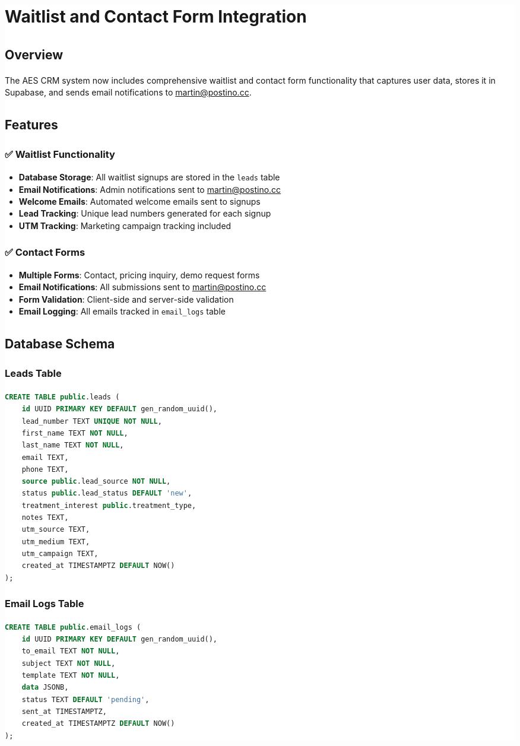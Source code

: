 # Waitlist and Contact Form Integration

## Overview

The AES CRM system now includes comprehensive waitlist and contact form functionality that captures user data, stores it in Supabase, and sends email notifications to martin@postino.cc.

## Features

### ✅ **Waitlist Functionality**
- **Database Storage**: All waitlist signups are stored in the `leads` table
- **Email Notifications**: Admin notifications sent to martin@postino.cc
- **Welcome Emails**: Automated welcome emails sent to signups
- **Lead Tracking**: Unique lead numbers generated for each signup
- **UTM Tracking**: Marketing campaign tracking included

### ✅ **Contact Forms**
- **Multiple Forms**: Contact, pricing inquiry, demo request forms
- **Email Notifications**: All submissions sent to martin@postino.cc
- **Form Validation**: Client-side and server-side validation
- **Email Logging**: All emails tracked in `email_logs` table

## Database Schema

### Leads Table
```sql
CREATE TABLE public.leads (
    id UUID PRIMARY KEY DEFAULT gen_random_uuid(),
    lead_number TEXT UNIQUE NOT NULL,
    first_name TEXT NOT NULL,
    last_name TEXT NOT NULL,
    email TEXT,
    phone TEXT,
    source public.lead_source NOT NULL,
    status public.lead_status DEFAULT 'new',
    treatment_interest public.treatment_type,
    notes TEXT,
    utm_source TEXT,
    utm_medium TEXT,
    utm_campaign TEXT,
    created_at TIMESTAMPTZ DEFAULT NOW()
);
```

### Email Logs Table
```sql
CREATE TABLE public.email_logs (
    id UUID PRIMARY KEY DEFAULT gen_random_uuid(),
    to_email TEXT NOT NULL,
    subject TEXT NOT NULL,
    template TEXT NOT NULL,
    data JSONB,
    status TEXT DEFAULT 'pending',
    sent_at TIMESTAMPTZ,
    created_at TIMESTAMPTZ DEFAULT NOW()
);
```
